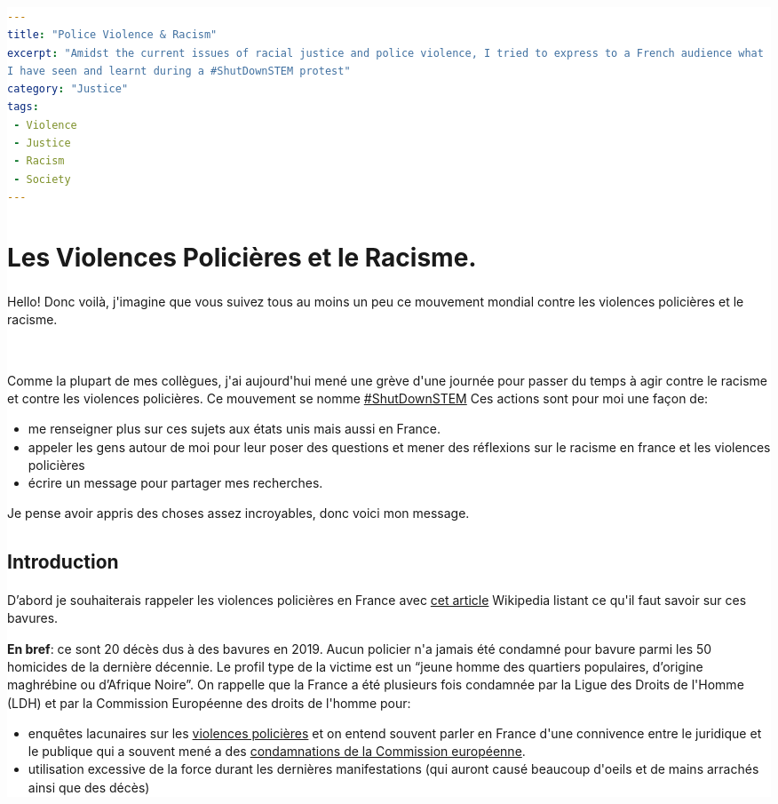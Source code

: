 ```yaml
---
title: "Police Violence & Racism"
excerpt: "Amidst the current issues of racial justice and police violence, I tried to express to a French audience what I have seen and learnt during a #ShutDownSTEM protest"
category: "Justice"
tags:
 - Violence
 - Justice
 - Racism
 - Society
---
```

 
# Les Violences Policières et le Racisme.
 
Hello! Donc voilà, j'imagine que vous suivez tous au moins un peu ce mouvement mondial contre les violences policières et le racisme.
 
<iframe width="420" height="315" src="https://www.youtube.com/embed/jjV0o1uOxgE" frameborder="0" allowfullscreen></iframe>
 
<br/>
 
Comme la plupart de mes collègues, j'ai aujourd'hui mené une grève d'une journée pour passer du temps à agir contre le racisme et contre les violences policières. Ce mouvement se nomme [#ShutDownSTEM](https://www.shutdownstem.com/action) Ces actions sont pour moi une façon de: 
 
- me renseigner plus sur ces sujets aux états unis mais aussi en France. 
- appeler les gens autour de moi pour leur poser des questions et mener des réflexions sur le racisme en france et les violences policières 
- écrire un message pour partager mes recherches.
 
Je pense avoir appris des choses assez incroyables, donc voici mon message.
 
 
## Introduction
 
D’abord je souhaiterais rappeler les violences policières en France avec [cet article](https://fr.wikipedia.org/wiki/Violence_polici%C3%A8re_en_France) Wikipedia listant ce qu'il faut savoir sur ces bavures. 
 
__En bref__: ce sont 20 décès dus à des bavures en 2019. Aucun policier n'a jamais été condamné pour bavure parmi les 50 homicides de la dernière décennie. Le profil type de la victime est un “jeune homme des quartiers populaires, d’origine maghrébine ou d’Afrique Noire”. On rappelle que la France a été plusieurs fois condamnée par la Ligue des Droits de l'Homme (LDH) et par la Commission Européenne des droits de l'homme pour:
 
- enquêtes lacunaires sur les [violences policières](https://www.lemonde.fr/societe/article/2019/05/23/la-france-condamnee-par-la-cedh-pour-enquete-lacunaire-sur-une-affaire-de-violences-policieres_5466082_3224.html) et on entend souvent parler en France d'une connivence entre le juridique et le publique qui a souvent mené a des [condamnations de la Commission européenne](https://www.echr.coe.int/Documents/Facts_Figures_France_FRA.pdf).
- utilisation excessive de la force durant les dernières manifestations (qui auront causé beaucoup d'oeils et de mains arrachés ainsi que des décès)
 